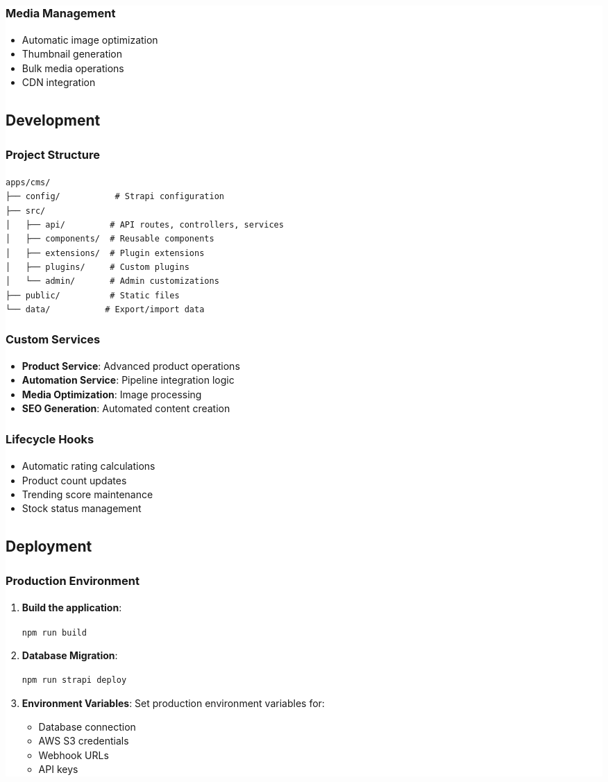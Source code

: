 ### Media Management
- Automatic image optimization
- Thumbnail generation
- Bulk media operations
- CDN integration

## Development

### Project Structure
```
apps/cms/
├── config/           # Strapi configuration
├── src/
│   ├── api/         # API routes, controllers, services
│   ├── components/  # Reusable components
│   ├── extensions/  # Plugin extensions
│   ├── plugins/     # Custom plugins
│   └── admin/       # Admin customizations
├── public/          # Static files
└── data/           # Export/import data
```

### Custom Services
- **Product Service**: Advanced product operations
- **Automation Service**: Pipeline integration logic
- **Media Optimization**: Image processing
- **SEO Generation**: Automated content creation

### Lifecycle Hooks
- Automatic rating calculations
- Product count updates
- Trending score maintenance
- Stock status management

## Deployment

### Production Environment

1. **Build the application**:
   ```bash
   npm run build
   ```

2. **Database Migration**:
   ```bash
   npm run strapi deploy
   ```

3. **Environment Variables**:
   Set production environment variables for:
   - Database connection
   - AWS S3 credentials
   - Webhook URLs
   - API keys
